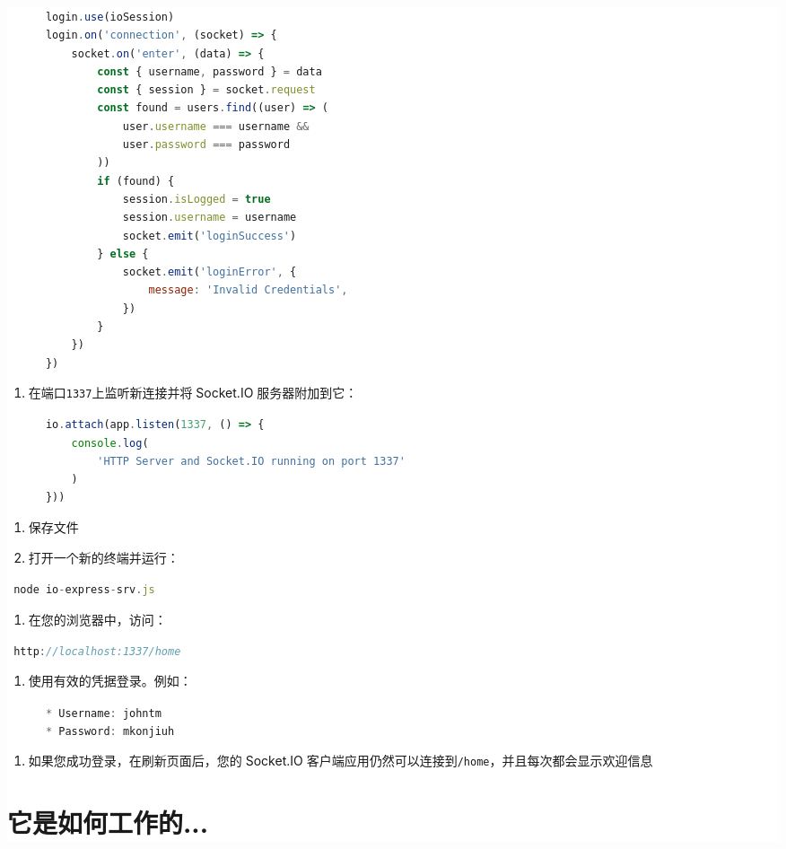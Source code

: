 ```js
      login.use(ioSession) 
      login.on('connection', (socket) => { 
          socket.on('enter', (data) => { 
              const { username, password } = data 
              const { session } = socket.request 
              const found = users.find((user) => ( 
                  user.username === username && 
                  user.password === password 
              )) 
              if (found) { 
                  session.isLogged = true 
                  session.username = username 
                  socket.emit('loginSuccess') 
              } else { 
                  socket.emit('loginError', { 
                      message: 'Invalid Credentials', 
                  }) 
              } 
          }) 
      }) 
```

1.  在端口`1337`上监听新连接并将 Socket.IO 服务器附加到它：

```js
      io.attach(app.listen(1337, () => { 
          console.log( 
              'HTTP Server and Socket.IO running on port 1337' 
          ) 
      })) 
```

1.  保存文件

1.  打开一个新的终端并运行：

```js
 node io-express-srv.js  
```

1.  在您的浏览器中，访问：

```js
 http://localhost:1337/home
```

1.  使用有效的凭据登录。例如：

```js
      * Username: johntm
      * Password: mkonjiuh
```

1.  如果您成功登录，在刷新页面后，您的 Socket.IO 客户端应用仍然可以连接到`/home`，并且每次都会显示欢迎信息

# 它是如何工作的...

